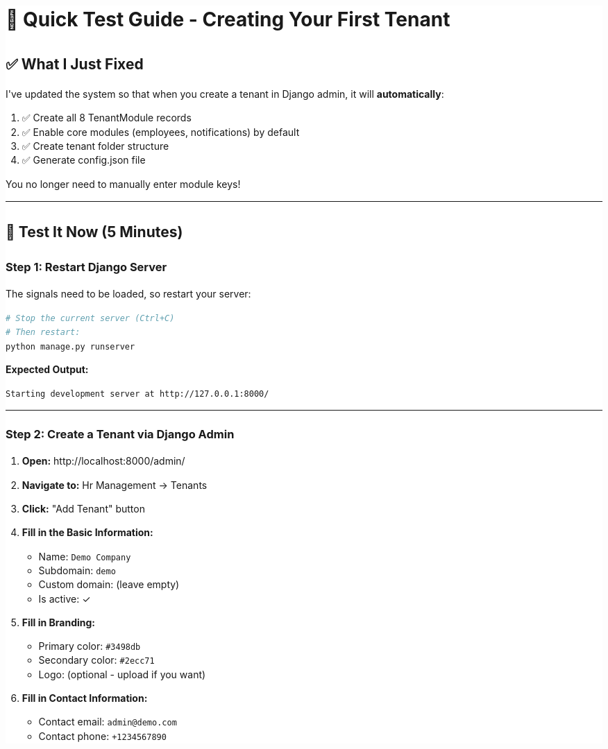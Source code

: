 # 🎯 Quick Test Guide - Creating Your First Tenant

## ✅ What I Just Fixed

I've updated the system so that when you create a tenant in Django admin, it will **automatically**:
1. ✅ Create all 8 TenantModule records
2. ✅ Enable core modules (employees, notifications) by default
3. ✅ Create tenant folder structure
4. ✅ Generate config.json file

You no longer need to manually enter module keys!

---

## 🚀 Test It Now (5 Minutes)

### Step 1: Restart Django Server

The signals need to be loaded, so restart your server:

```bash
# Stop the current server (Ctrl+C)
# Then restart:
python manage.py runserver
```

**Expected Output:**
```
Starting development server at http://127.0.0.1:8000/
```

---

### Step 2: Create a Tenant via Django Admin

1. **Open:** http://localhost:8000/admin/

2. **Navigate to:** Hr Management → Tenants

3. **Click:** "Add Tenant" button

4. **Fill in the Basic Information:**
   - Name: `Demo Company`
   - Subdomain: `demo`
   - Custom domain: (leave empty)
   - Is active: ✓

5. **Fill in Branding:**
   - Primary color: `#3498db`
   - Secondary color: `#2ecc71`
   - Logo: (optional - upload if you want)

6. **Fill in Contact Information:**
   - Contact email: `admin@demo.com`
   - Contact phone: `+1234567890`
